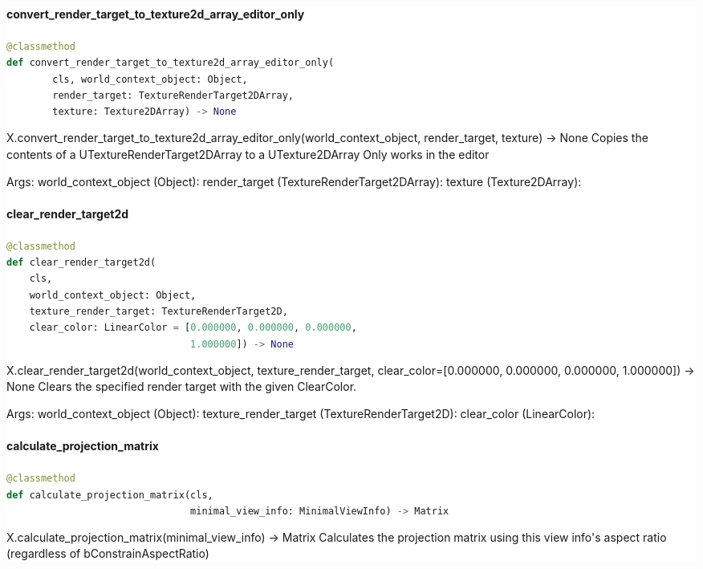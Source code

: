 <a id="unreal.RenderingLibrary.convert_render_target_to_texture2d_array_editor_only"></a>

#### convert_render_target_to_texture2d_array_editor_only

```python
@classmethod
def convert_render_target_to_texture2d_array_editor_only(
        cls, world_context_object: Object,
        render_target: TextureRenderTarget2DArray,
        texture: Texture2DArray) -> None
```

X.convert_render_target_to_texture2d_array_editor_only(world_context_object, render_target, texture) -> None
Copies the contents of a UTextureRenderTarget2DArray to a UTexture2DArray
Only works in the editor

Args:
    world_context_object (Object): 
    render_target (TextureRenderTarget2DArray): 
    texture (Texture2DArray):

<a id="unreal.RenderingLibrary.clear_render_target2d"></a>

#### clear_render_target2d

```python
@classmethod
def clear_render_target2d(
    cls,
    world_context_object: Object,
    texture_render_target: TextureRenderTarget2D,
    clear_color: LinearColor = [0.000000, 0.000000, 0.000000,
                                1.000000]) -> None
```

X.clear_render_target2d(world_context_object, texture_render_target, clear_color=[0.000000, 0.000000, 0.000000, 1.000000]) -> None
Clears the specified render target with the given ClearColor.

Args:
    world_context_object (Object): 
    texture_render_target (TextureRenderTarget2D): 
    clear_color (LinearColor):

<a id="unreal.RenderingLibrary.calculate_projection_matrix"></a>

#### calculate_projection_matrix

```python
@classmethod
def calculate_projection_matrix(cls,
                                minimal_view_info: MinimalViewInfo) -> Matrix
```

X.calculate_projection_matrix(minimal_view_info) -> Matrix
Calculates the projection matrix using this view info's aspect ratio (regardless of bConstrainAspectRatio)
